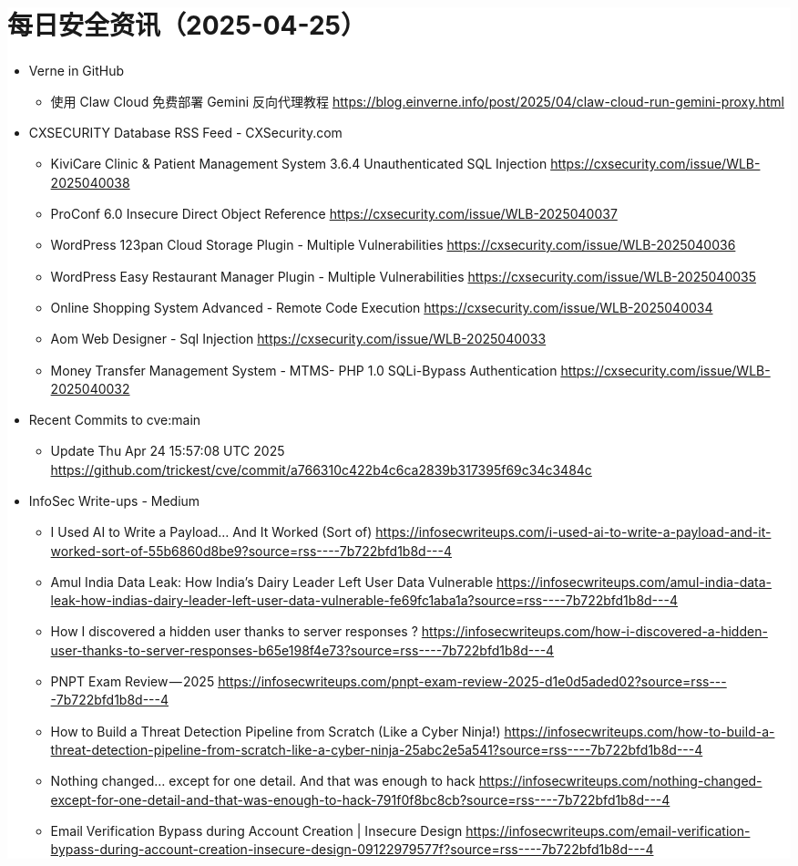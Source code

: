 # 每日安全资讯（2025-04-25）

- Verne in GitHub
  - 使用 Claw Cloud 免费部署 Gemini 反向代理教程
https://blog.einverne.info/post/2025/04/claw-cloud-run-gemini-proxy.html

- CXSECURITY Database RSS Feed - CXSecurity.com
  - KiviCare Clinic & Patient Management System 3.6.4 Unauthenticated SQL Injection
https://cxsecurity.com/issue/WLB-2025040038

  - ProConf 6.0  Insecure Direct Object Reference
https://cxsecurity.com/issue/WLB-2025040037

  - WordPress 123pan Cloud Storage Plugin - Multiple Vulnerabilities
https://cxsecurity.com/issue/WLB-2025040036

  - WordPress Easy Restaurant Manager Plugin - Multiple Vulnerabilities
https://cxsecurity.com/issue/WLB-2025040035

  - Online Shopping System Advanced - Remote Code Execution
https://cxsecurity.com/issue/WLB-2025040034

  - Aom Web Designer - Sql Injection
https://cxsecurity.com/issue/WLB-2025040033

  - Money Transfer Management System - MTMS- PHP 1.0 SQLi-Bypass Authentication
https://cxsecurity.com/issue/WLB-2025040032

- Recent Commits to cve:main
  - Update Thu Apr 24 15:57:08 UTC 2025
https://github.com/trickest/cve/commit/a766310c422b4c6ca2839b317395f69c34c3484c

- InfoSec Write-ups - Medium
  - I Used AI to Write a Payload… And It Worked (Sort of)
https://infosecwriteups.com/i-used-ai-to-write-a-payload-and-it-worked-sort-of-55b6860d8be9?source=rss----7b722bfd1b8d---4

  - Amul India Data Leak: How India’s Dairy Leader Left User Data Vulnerable
https://infosecwriteups.com/amul-india-data-leak-how-indias-dairy-leader-left-user-data-vulnerable-fe69fc1aba1a?source=rss----7b722bfd1b8d---4

  - How I discovered a hidden user thanks to server responses ?
https://infosecwriteups.com/how-i-discovered-a-hidden-user-thanks-to-server-responses-b65e198f4e73?source=rss----7b722bfd1b8d---4

  - PNPT Exam Review — 2025
https://infosecwriteups.com/pnpt-exam-review-2025-d1e0d5aded02?source=rss----7b722bfd1b8d---4

  - How to Build a Threat Detection Pipeline from Scratch (Like a Cyber Ninja!)
https://infosecwriteups.com/how-to-build-a-threat-detection-pipeline-from-scratch-like-a-cyber-ninja-25abc2e5a541?source=rss----7b722bfd1b8d---4

  - Nothing changed… except for one detail. And that was enough to hack
https://infosecwriteups.com/nothing-changed-except-for-one-detail-and-that-was-enough-to-hack-791f0f8bc8cb?source=rss----7b722bfd1b8d---4

  - Email Verification Bypass during Account Creation | Insecure Design
https://infosecwriteups.com/email-verification-bypass-during-account-creation-insecure-design-09122979577f?source=rss----7b722bfd1b8d---4
